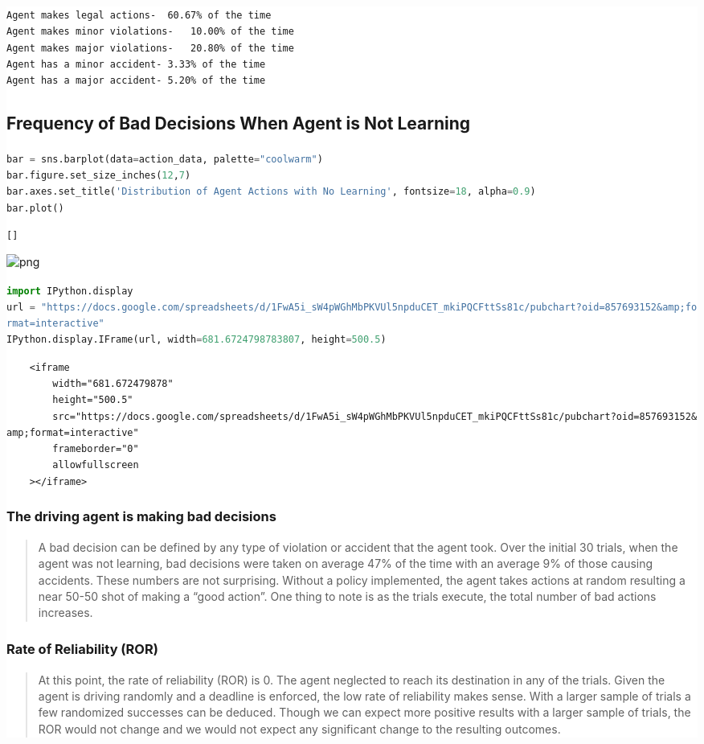     Agent makes legal actions-	60.67% of the time
    Agent makes minor violations-	10.00% of the time
    Agent makes major violations-	20.80% of the time
    Agent has a minor accident-	3.33% of the time
    Agent has a major accident-	5.20% of the time


## Frequency of Bad Decisions When Agent is Not Learning


```python
bar = sns.barplot(data=action_data, palette="coolwarm")
bar.figure.set_size_inches(12,7)
bar.axes.set_title('Distribution of Agent Actions with No Learning', fontsize=18, alpha=0.9)
bar.plot()
```




    []




![png](output_29_1.png)



```python
import IPython.display
url = "https://docs.google.com/spreadsheets/d/1FwA5i_sW4pWGhMbPKVUl5npduCET_mkiPQCFttSs81c/pubchart?oid=857693152&amp;format=interactive"
IPython.display.IFrame(url, width=681.6724798783807, height=500.5)
```





        <iframe
            width="681.672479878"
            height="500.5"
            src="https://docs.google.com/spreadsheets/d/1FwA5i_sW4pWGhMbPKVUl5npduCET_mkiPQCFttSs81c/pubchart?oid=857693152&amp;format=interactive"
            frameborder="0"
            allowfullscreen
        ></iframe>
        



### The driving agent is making **bad decisions** 
>A bad decision can be defined by any type of violation or accident that the agent took. Over the initial 30 trials, when the agent was not learning, bad decisions were taken on average 47% of the time with an average 9% of those causing accidents. These numbers are not surprising. Without a policy implemented, the agent takes actions at random resulting a near 50-50 shot of making a “good action”. One thing to note is as the trials execute, the total number of bad actions increases.  

### Rate of Reliability (ROR)
>At this point, the rate of reliability (ROR) is 0. The agent neglected to reach its destination in any of the trials. Given the agent is driving randomly and a deadline is enforced, the low rate of reliability makes sense. With a larger sample of trials a few randomized successes can be deduced. Though we can expect more positive results with a larger sample of trials, the ROR would not change and we would not expect any significant change to the resulting outcomes.
